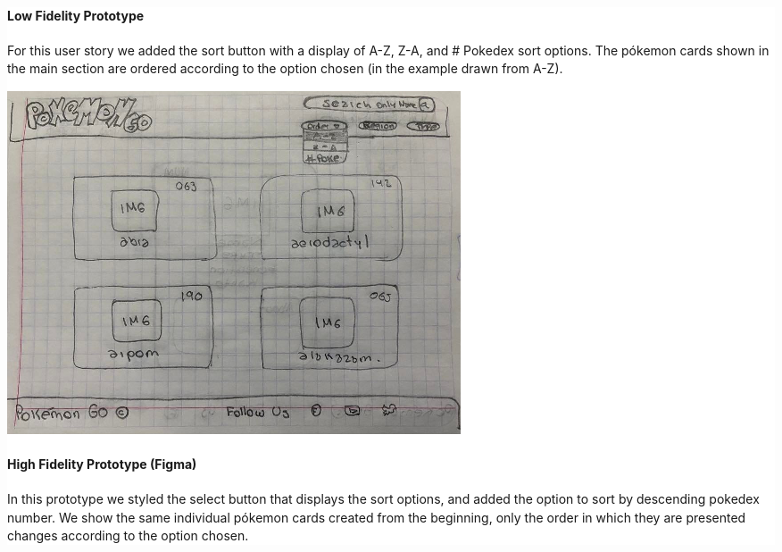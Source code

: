 #### Low Fidelity Prototype

For this user story we added the sort button with a display of A-Z, Z-A, and # Pokedex sort options. The pókemon cards shown in the main section are ordered according to the option chosen (in the example drawn from A-Z).

![](<./ImgREADME/HU5papel.png>)

#### High Fidelity Prototype (Figma)

In this prototype we styled the select button that displays the sort options, and added the option to sort by descending pokedex number. We show the same individual pókemon cards created from the beginning, only the order in which they are presented changes according to the option chosen.
